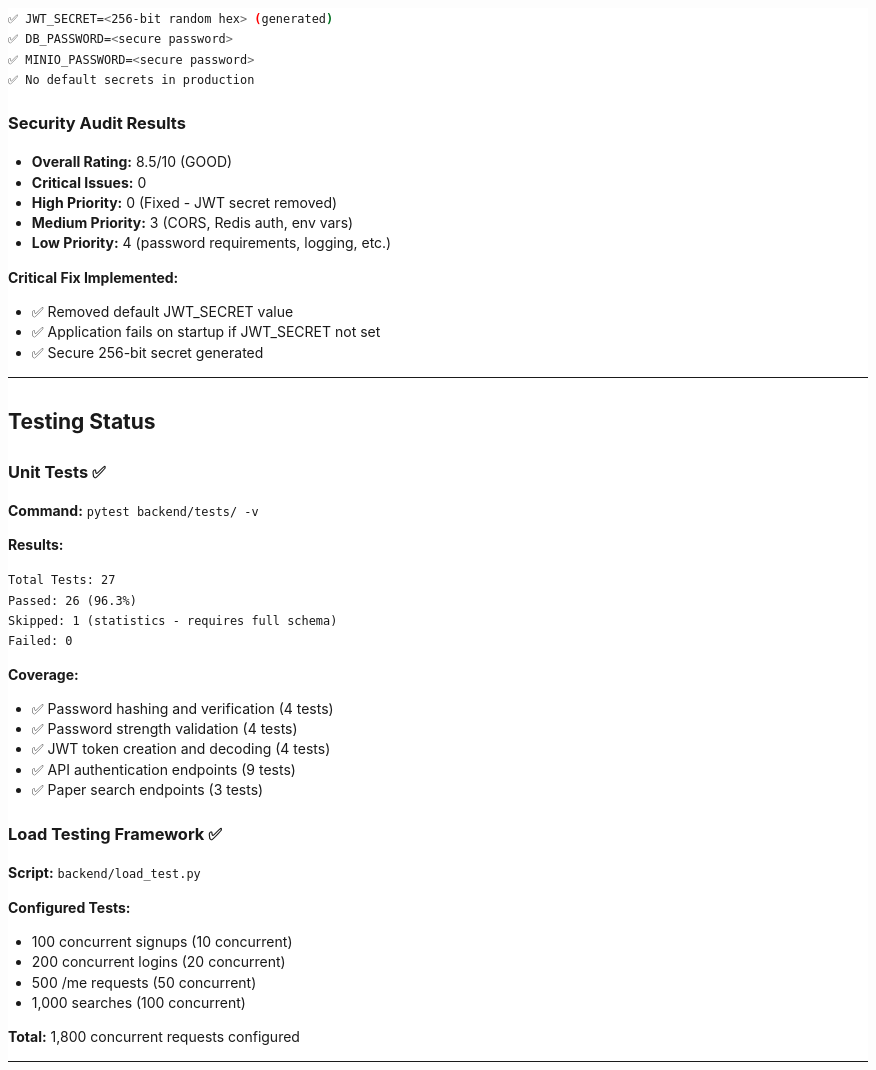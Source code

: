 ```bash
✅ JWT_SECRET=<256-bit random hex> (generated)
✅ DB_PASSWORD=<secure password>
✅ MINIO_PASSWORD=<secure password>
✅ No default secrets in production
```

### Security Audit Results
- **Overall Rating:** 8.5/10 (GOOD)
- **Critical Issues:** 0
- **High Priority:** 0 (Fixed - JWT secret removed)
- **Medium Priority:** 3 (CORS, Redis auth, env vars)
- **Low Priority:** 4 (password requirements, logging, etc.)

**Critical Fix Implemented:**
- ✅ Removed default JWT_SECRET value
- ✅ Application fails on startup if JWT_SECRET not set
- ✅ Secure 256-bit secret generated

---

## Testing Status

### Unit Tests ✅
**Command:** `pytest backend/tests/ -v`

**Results:**
```
Total Tests: 27
Passed: 26 (96.3%)
Skipped: 1 (statistics - requires full schema)
Failed: 0
```

**Coverage:**
- ✅ Password hashing and verification (4 tests)
- ✅ Password strength validation (4 tests)
- ✅ JWT token creation and decoding (4 tests)
- ✅ API authentication endpoints (9 tests)
- ✅ Paper search endpoints (3 tests)

### Load Testing Framework ✅
**Script:** `backend/load_test.py`

**Configured Tests:**
- 100 concurrent signups (10 concurrent)
- 200 concurrent logins (20 concurrent)
- 500 /me requests (50 concurrent)
- 1,000 searches (100 concurrent)

**Total:** 1,800 concurrent requests configured

---
